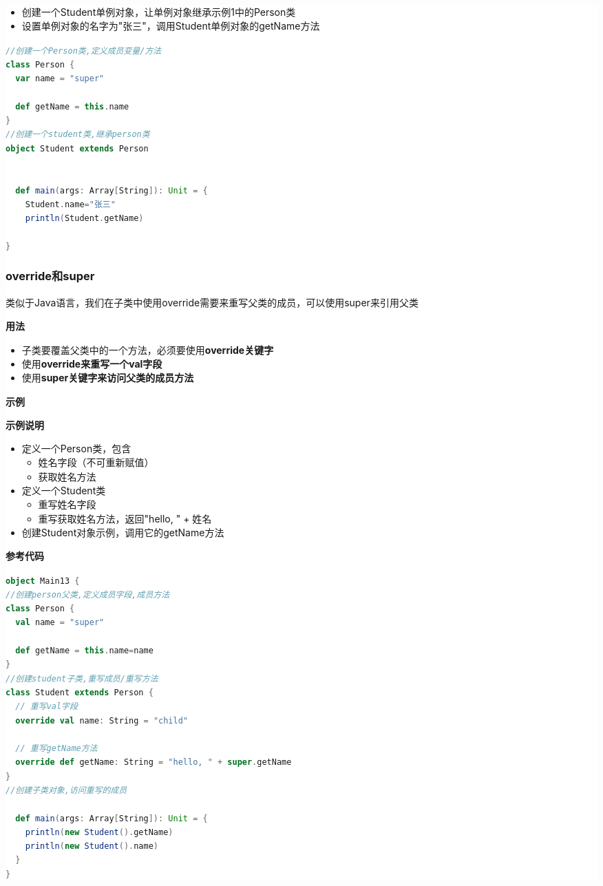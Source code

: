 - 创建一个Student单例对象，让单例对象继承示例1中的Person类
- 设置单例对象的名字为"张三"，调用Student单例对象的getName方法

```scala
//创建一个Person类,定义成员变量/方法
class Person {
  var name = "super"

  def getName = this.name
}
//创建一个student类,继承person类
object Student extends Person


  def main(args: Array[String]): Unit = {
	Student.name="张三"
    println(Student.getName)
  
}
```

### override和super

类似于Java语言，我们在子类中使用override需要来重写父类的成员，可以使用super来引用父类

**用法**

- 子类要覆盖父类中的一个方法，必须要使用**override关键字**
- 使用**override来重写一个val字段**
- 使用**super关键字来访问父类的成员方法**

**示例**

**示例说明**

- 定义一个Person类，包含
  - 姓名字段（不可重新赋值）
  - 获取姓名方法
- 定义一个Student类
  - 重写姓名字段
  - 重写获取姓名方法，返回"hello, "  + 姓名
- 创建Student对象示例，调用它的getName方法

**参考代码**

```scala
object Main13 {
//创建person父类,定义成员字段,成员方法
class Person {
  val name = "super"

  def getName = this.name=name
}
//创建student子类,重写成员/重写方法
class Student extends Person {
  // 重写val字段
  override val name: String = "child"

  // 重写getName方法
  override def getName: String = "hello, " + super.getName
}
//创建子类对象,访问重写的成员

  def main(args: Array[String]): Unit = {
    println(new Student().getName)
    println(new Student().name)
  }
}
```